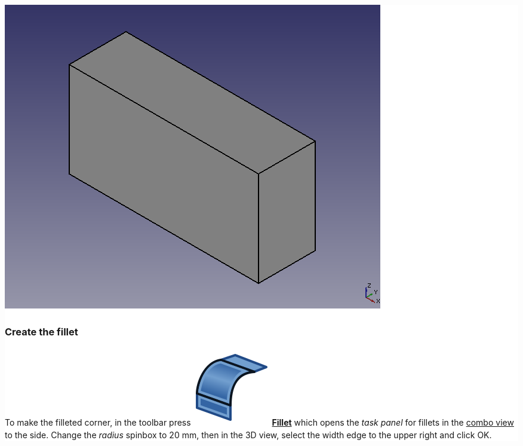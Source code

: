 ![](/src/assets/images/T101pwb01-05_cube2.png)

### Create the fillet

To make the filleted corner, in the toolbar press ![](/src/assets/images/Part_Fillet.svg) **[Fillet](/Part_Fillet "Part Fillet")** which opens the _task panel_ for fillets in the [combo view](/Combo_view "Combo view") to the side. Change the _radius_ spinbox to 20 mm, then in the 3D view, select the width edge to the upper right and click OK.
